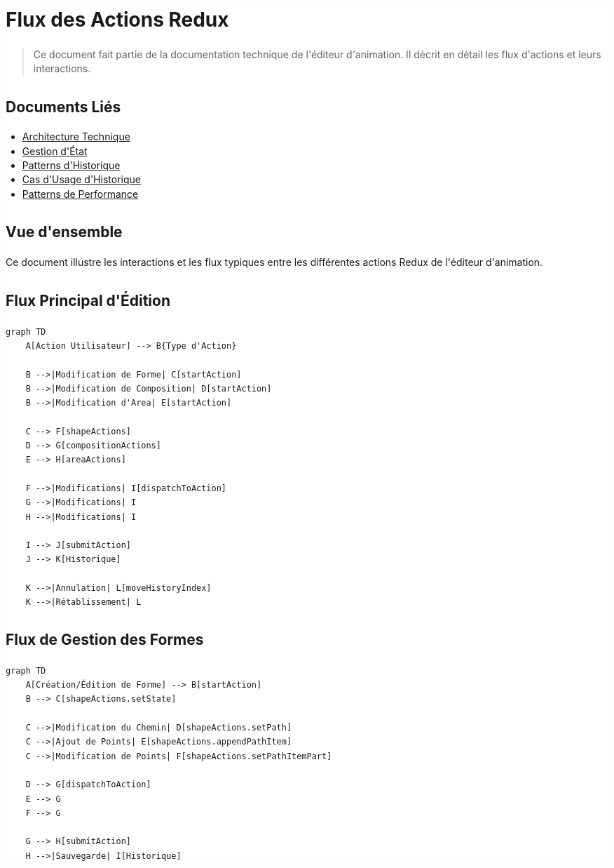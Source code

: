 # Flux des Actions Redux

> Ce document fait partie de la documentation technique de l'éditeur d'animation. Il décrit en détail les flux d'actions et leurs interactions.

## Documents Liés

-   [Architecture Technique](../technical/architecture.md)
-   [Gestion d'État](../technical/state.md)
-   [Patterns d'Historique](../technical/history-patterns.md)
-   [Cas d'Usage d'Historique](../technical/history-use-cases.md)
-   [Patterns de Performance](../technical/performance-patterns.md)

## Vue d'ensemble

Ce document illustre les interactions et les flux typiques entre les différentes actions Redux de l'éditeur d'animation.

## Flux Principal d'Édition

```mermaid
graph TD
    A[Action Utilisateur] --> B{Type d'Action}

    B -->|Modification de Forme| C[startAction]
    B -->|Modification de Composition| D[startAction]
    B -->|Modification d'Area| E[startAction]

    C --> F[shapeActions]
    D --> G[compositionActions]
    E --> H[areaActions]

    F -->|Modifications| I[dispatchToAction]
    G -->|Modifications| I
    H -->|Modifications| I

    I --> J[submitAction]
    J --> K[Historique]

    K -->|Annulation| L[moveHistoryIndex]
    K -->|Rétablissement| L
```

## Flux de Gestion des Formes

```mermaid
graph TD
    A[Création/Édition de Forme] --> B[startAction]
    B --> C[shapeActions.setState]

    C -->|Modification du Chemin| D[shapeActions.setPath]
    C -->|Ajout de Points| E[shapeActions.appendPathItem]
    C -->|Modification de Points| F[shapeActions.setPathItemPart]

    D --> G[dispatchToAction]
    E --> G
    F --> G

    G --> H[submitAction]
    H -->|Sauvegarde| I[Historique]
```
